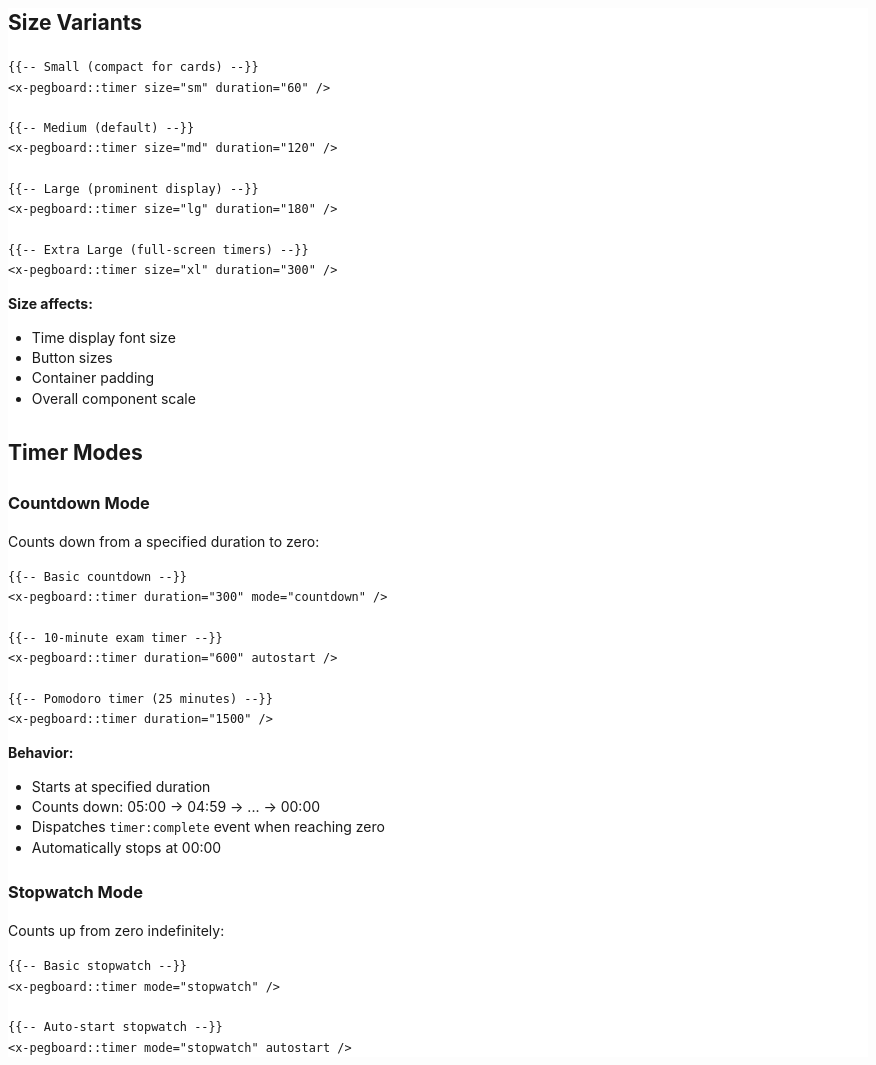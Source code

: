 ## Size Variants

```blade
{{-- Small (compact for cards) --}}
<x-pegboard::timer size="sm" duration="60" />

{{-- Medium (default) --}}
<x-pegboard::timer size="md" duration="120" />

{{-- Large (prominent display) --}}
<x-pegboard::timer size="lg" duration="180" />

{{-- Extra Large (full-screen timers) --}}
<x-pegboard::timer size="xl" duration="300" />
```

**Size affects:**
- Time display font size
- Button sizes
- Container padding
- Overall component scale

## Timer Modes

### Countdown Mode

Counts down from a specified duration to zero:

```blade
{{-- Basic countdown --}}
<x-pegboard::timer duration="300" mode="countdown" />

{{-- 10-minute exam timer --}}
<x-pegboard::timer duration="600" autostart />

{{-- Pomodoro timer (25 minutes) --}}
<x-pegboard::timer duration="1500" />
```

**Behavior:**
- Starts at specified duration
- Counts down: 05:00 → 04:59 → ... → 00:00
- Dispatches `timer:complete` event when reaching zero
- Automatically stops at 00:00

### Stopwatch Mode

Counts up from zero indefinitely:

```blade
{{-- Basic stopwatch --}}
<x-pegboard::timer mode="stopwatch" />

{{-- Auto-start stopwatch --}}
<x-pegboard::timer mode="stopwatch" autostart />
```
